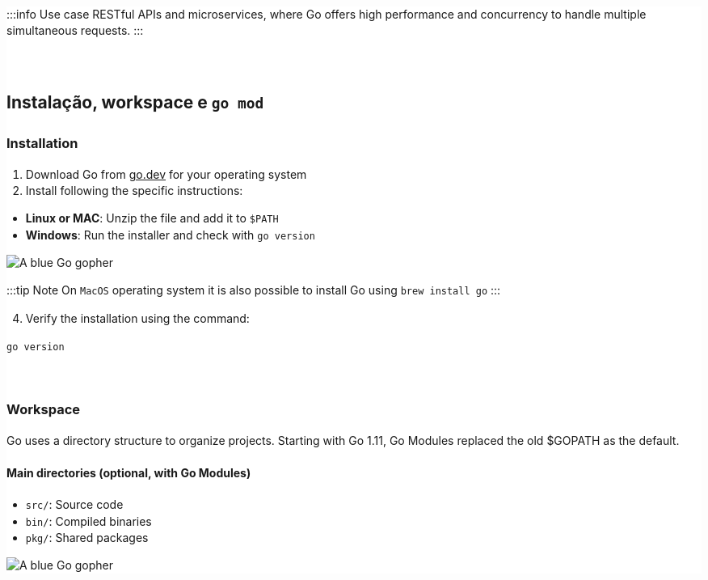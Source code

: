 :::info Use case
RESTful APIs and microservices, where Go offers high performance and concurrency to handle multiple simultaneous requests.
:::

<br />

## Instalação, workspace e `go mod`


<div className="row">
<div className="col">

### Installation

1. Download Go from [go.dev](https://go.dev/dl/) for your operating system
2. Install following the specific instructions:

- **Linux or MAC**: Unzip the file and add it to `$PATH`
- **Windows**: Run the installer and check with `go version`
</div>
<div className="col col--4 text--center">
<img 
    src={require('@site/static/img/gophers/gopher-programmer.png').default} 
    style={{ marginTop:'20px' }}
    alt="A blue Go gopher" />
</div>
</div>

:::tip Note
On `MacOS` operating system it is also possible to install Go using `brew install go`
:::

4. Verify the installation using the command:

```bash
go version
```

<br />

### Workspace


<div className="row">
<div className="col">
Go uses a directory structure to organize projects. Starting with Go 1.11, Go Modules replaced the old $GOPATH as the default.

#### Main directories (optional, with Go Modules)

- `src/`: Source code
- `bin/`: Compiled binaries
- `pkg/`: Shared packages

</div>
<div className="col col--4 text--center">
<img 
    src={require('@site/static/img/gophers/gopher-programmer-2.png').default} 
    style={{ transform:'scale(1.1)', marginTop:'20px' }}
    alt="A blue Go gopher" />
</div>
</div>
